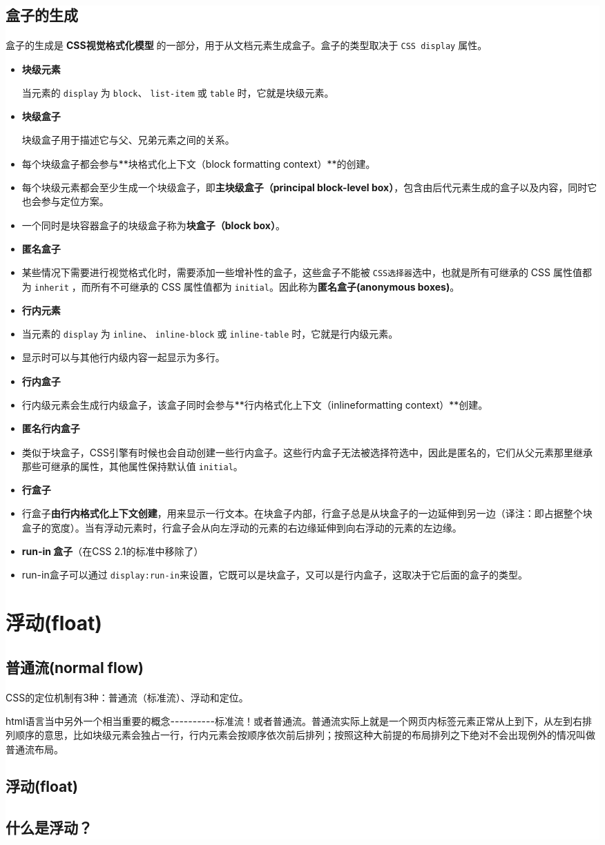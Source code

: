 ## 盒子的生成

盒子的生成是 **CSS视觉格式化模型** 的一部分，用于从文档元素生成盒子。盒子的类型取决于 `CSS display` 属性。

- **块级元素**

  当元素的 `display` 为 `block`、 `list-item` 或 `table` 时，它就是块级元素。

- **块级盒子**

  块级盒子用于描述它与父、兄弟元素之间的关系。

- 每个块级盒子都会参与**块格式化上下文（block formatting context）**的创建。

- 每个块级元素都会至少生成一个块级盒子，即**主块级盒子（principal block-level box）**，包含由后代元素生成的盒子以及内容，同时它也会参与定位方案。

- 一个同时是块容器盒子的块级盒子称为**块盒子（block box）**。

- **匿名盒子**

- 某些情况下需要进行视觉格式化时，需要添加一些增补性的盒子，这些盒子不能被 `CSS选择器`选中，也就是所有可继承的 CSS 属性值都为 `inherit` ，而所有不可继承的 CSS 属性值都为 `initial`。因此称为**匿名盒子(anonymous boxes)**。

- **行内元素**

- 当元素的 `display` 为 `inline`、 `inline-block` 或 `inline-table` 时，它就是行内级元素。

- 显示时可以与其他行内级内容一起显示为多行。

- **行内盒子**

- 行内级元素会生成行内级盒子，该盒子同时会参与**行内格式化上下文（inlineformatting context）**创建。

- **匿名行内盒子**

- 类似于块盒子，CSS引擎有时候也会自动创建一些行内盒子。这些行内盒子无法被选择符选中，因此是匿名的，它们从父元素那里继承那些可继承的属性，其他属性保持默认值 `initial`。

- **行盒子**

- 行盒子**由行内格式化上下文创建**，用来显示一行文本。在块盒子内部，行盒子总是从块盒子的一边延伸到另一边（译注：即占据整个块盒子的宽度）。当有浮动元素时，行盒子会从向左浮动的元素的右边缘延伸到向右浮动的元素的左边缘。

- **run-in 盒子**（在CSS 2.1的标准中移除了）

- run-in盒子可以通过 `display:run-in`来设置，它既可以是块盒子，又可以是行内盒子，这取决于它后面的盒子的类型。

# 浮动(float)

## 普通流(normal flow)

CSS的定位机制有3种：普通流（标准流）、浮动和定位。

html语言当中另外一个相当重要的概念----------标准流！或者普通流。普通流实际上就是一个网页内标签元素正常从上到下，从左到右排列顺序的意思，比如块级元素会独占一行，行内元素会按顺序依次前后排列；按照这种大前提的布局排列之下绝对不会出现例外的情况叫做普通流布局。

## 浮动(float)

## 什么是浮动？
